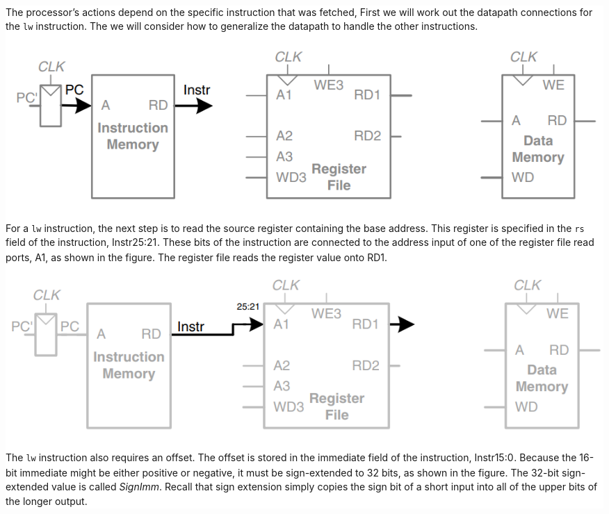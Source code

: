 The processor’s actions depend on the specific instruction that was fetched, First we will work out the datapath connections for the `lw` instruction. The we will consider how to generalize the datapath to handle the other instructions.

![Untitled](Microarchitecture%2061c2421c67e9433fbf8f28fd8b8099f8/Untitled%201.png)

For a `lw` instruction, the next step is to read the source register containing the base address. This register is specified in the `rs` field of the instruction, <span class="katex"><span class="katex-html" aria-hidden="true"><span class="base"><span class="strut" style="height:0.8333em;vertical-align:-0.15em;"></span><span class="mord"><span class="mord text"><span class="mord">Instr</span></span><span class="msupsub"><span class="vlist-t vlist-t2"><span class="vlist-r"><span class="vlist" style="height:0.3011em;"><span style="top:-2.55em;margin-right:0.05em;"><span class="pstrut" style="height:2.7em;"></span><span class="sizing reset-size6 size3 mtight"><span class="mord mtight"><span class="mord mtight">25</span><span class="mrel mtight">:</span><span class="mord mtight">21</span></span></span></span></span><span class="vlist-s">​</span></span><span class="vlist-r"><span class="vlist" style="height:0.15em;"><span></span></span></span></span></span></span></span></span></span>. These bits of the instruction are connected to the address input of one of the register file read ports, <span class="katex"><span class="katex-html" aria-hidden="true"><span class="base"><span class="strut" style="height:0.6833em;"></span><span class="mord mathnormal">A</span><span class="mord">1</span></span></span></span>, as shown in the figure. The register file reads the register value onto <span class="katex"><span class="katex-html" aria-hidden="true"><span class="base"><span class="strut" style="height:0.6833em;"></span><span class="mord text"><span class="mord">RD</span></span><span class="mord">1</span></span></span></span>.

![Untitled](Microarchitecture%2061c2421c67e9433fbf8f28fd8b8099f8/Untitled%202.png)

The `lw` instruction also requires an offset. The offset is stored in the immediate field of the instruction, <span class="katex"><span class="katex-html" aria-hidden="true"><span class="base"><span class="strut" style="height:0.8333em;vertical-align:-0.15em;"></span><span class="mord"><span class="mord text"><span class="mord">Instr</span></span><span class="msupsub"><span class="vlist-t vlist-t2"><span class="vlist-r"><span class="vlist" style="height:0.3011em;"><span style="top:-2.55em;margin-right:0.05em;"><span class="pstrut" style="height:2.7em;"></span><span class="sizing reset-size6 size3 mtight"><span class="mord mtight"><span class="mord mtight">15</span><span class="mrel mtight">:</span><span class="mord mtight">0</span></span></span></span></span><span class="vlist-s">​</span></span><span class="vlist-r"><span class="vlist" style="height:0.15em;"><span></span></span></span></span></span></span></span></span></span>. Because the 16-bit immediate might be either positive or negative, it must be sign-extended to 32 bits, as shown in the figure. The 32-bit sign-extended value is called *SignImm*. Recall that sign extension simply copies the sign bit of a short input into all of the upper bits of the longer output.
